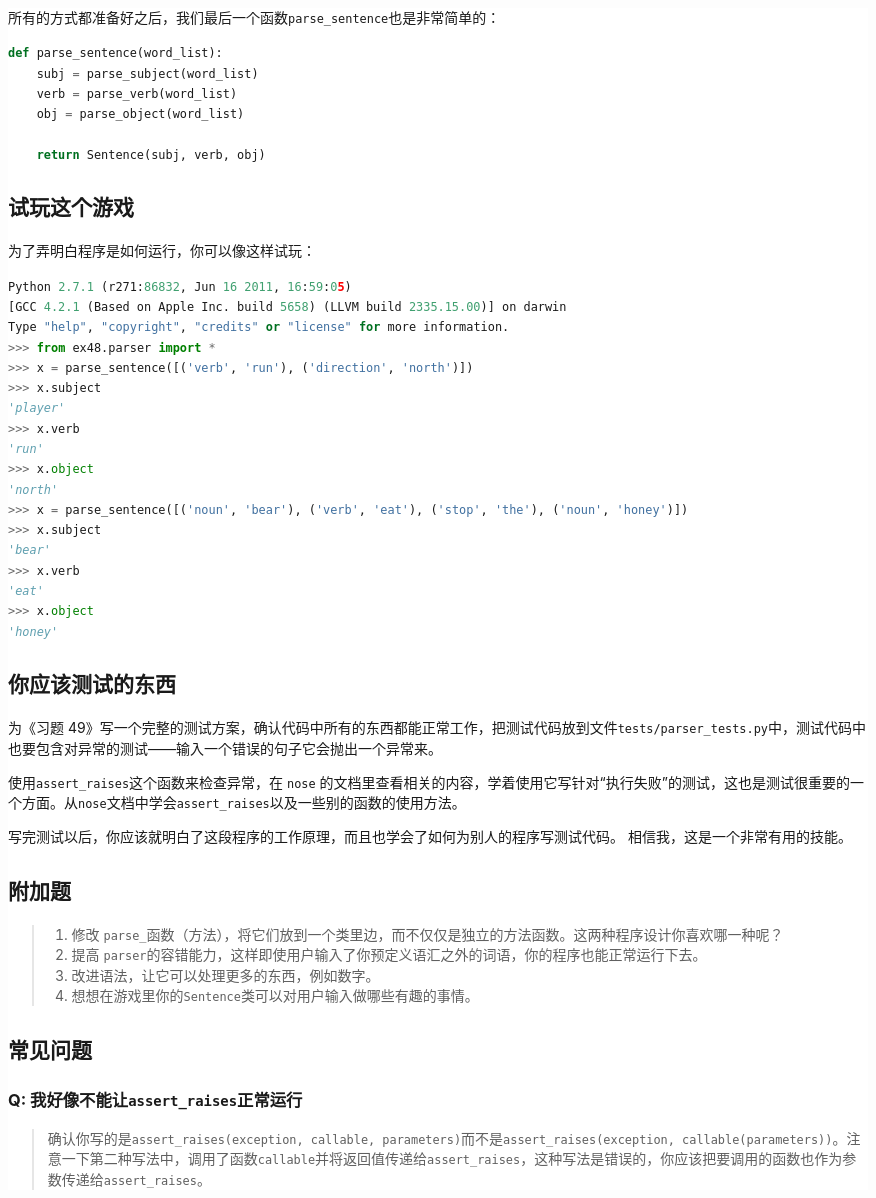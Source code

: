 所有的方式都准备好之后，我们最后一个函数`parse_sentence`也是非常简单的：

```py
def parse_sentence(word_list):
    subj = parse_subject(word_list)
    verb = parse_verb(word_list)
    obj = parse_object(word_list)

    return Sentence(subj, verb, obj) 
```

## 试玩这个游戏

为了弄明白程序是如何运行，你可以像这样试玩：

```py
Python 2.7.1 (r271:86832, Jun 16 2011, 16:59:05) 
[GCC 4.2.1 (Based on Apple Inc. build 5658) (LLVM build 2335.15.00)] on darwin
Type "help", "copyright", "credits" or "license" for more information.
>>> from ex48.parser import *
>>> x = parse_sentence([('verb', 'run'), ('direction', 'north')])
>>> x.subject
'player'
>>> x.verb
'run'
>>> x.object
'north'
>>> x = parse_sentence([('noun', 'bear'), ('verb', 'eat'), ('stop', 'the'), ('noun', 'honey')])
>>> x.subject
'bear'
>>> x.verb
'eat'
>>> x.object
'honey' 
```

## 你应该测试的东西

为《习题 49》写一个完整的测试方案，确认代码中所有的东西都能正常工作，把测试代码放到文件`tests/parser_tests.py`中，测试代码中也要包含对异常的测试——输入一个错误的句子它会抛出一个异常来。

使用`assert_raises`这个函数来检查异常，在 `nose` 的文档里查看相关的内容，学着使用它写针对“执行失败”的测试，这也是测试很重要的一个方面。从`nose`文档中学会`assert_raises`以及一些别的函数的使用方法。

写完测试以后，你应该就明白了这段程序的工作原理，而且也学会了如何为别人的程序写测试代码。 相信我，这是一个非常有用的技能。

## 附加题

> 1.  修改 `parse_`函数（方法），将它们放到一个类里边，而不仅仅是独立的方法函数。这两种程序设计你喜欢哪一种呢？
> 2.  提高 `parser`的容错能力，这样即使用户输入了你预定义语汇之外的词语，你的程序也能正常运行下去。
> 3.  改进语法，让它可以处理更多的东西，例如数字。
> 4.  想想在游戏里你的`Sentence`类可以对用户输入做哪些有趣的事情。

## 常见问题

### Q: 我好像不能让`assert_raises`正常运行

> 确认你写的是`assert_raises(exception, callable, parameters)`而不是`assert_raises(exception, callable(parameters))`。注意一下第二种写法中，调用了函数`callable`并将返回值传递给`assert_raises`，这种写法是错误的，你应该把要调用的函数也作为参数传递给`assert_raises`。